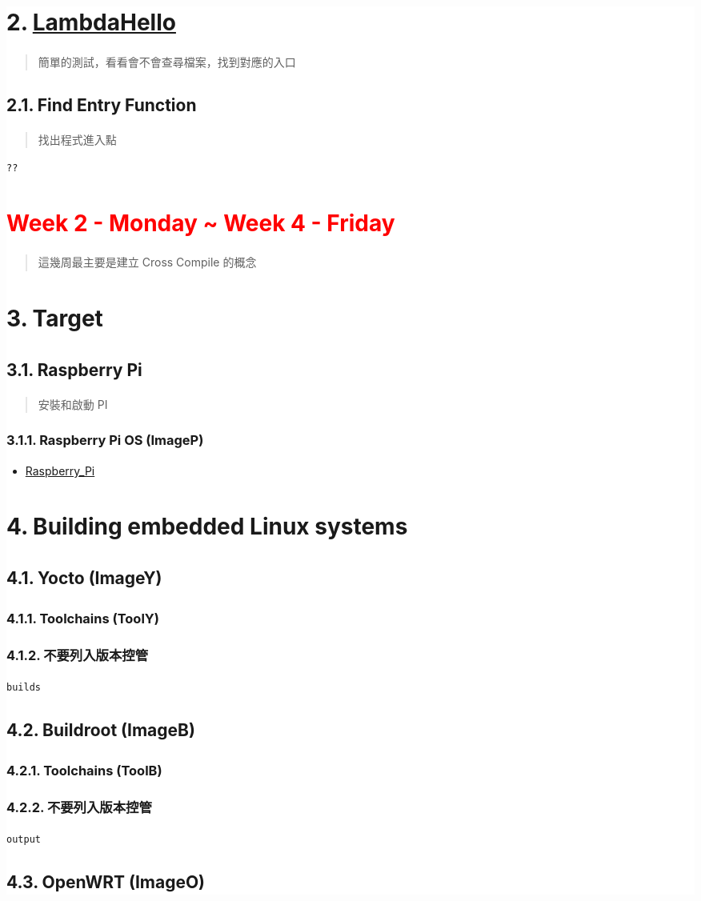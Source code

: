 

# 2. [LambdaHello](https://github.com/lankahsu520/LambdaHello)

> 簡單的測試，看看會不會查尋檔案，找到對應的入口

## 2.1. Find Entry Function

> 找出程式進入點

```bash
??
```



# <span style="color:red">Week 2 - Monday ~ Week 4 - Friday </span>

> 這幾周最主要是建立 Cross Compile 的概念

# 3. Target

## 3.1. Raspberry Pi

> 安裝和啟動 PI

### 3.1.1. Raspberry Pi OS (ImageP)

- [Raspberry_Pi](https://jasonblog.github.io/note/raspberry_pi/index.html)



# 4. Building embedded Linux systems

## 4.1. Yocto (ImageY) 
### 4.1.1. Toolchains (ToolY)
### 4.1.2. 不要列入版本控管
```bash
builds
```

## 4.2. Buildroot (ImageB)
### 4.2.1. Toolchains  (ToolB)
### 4.2.2. 不要列入版本控管
```bash
output
```
## 4.3. OpenWRT (ImageO)
